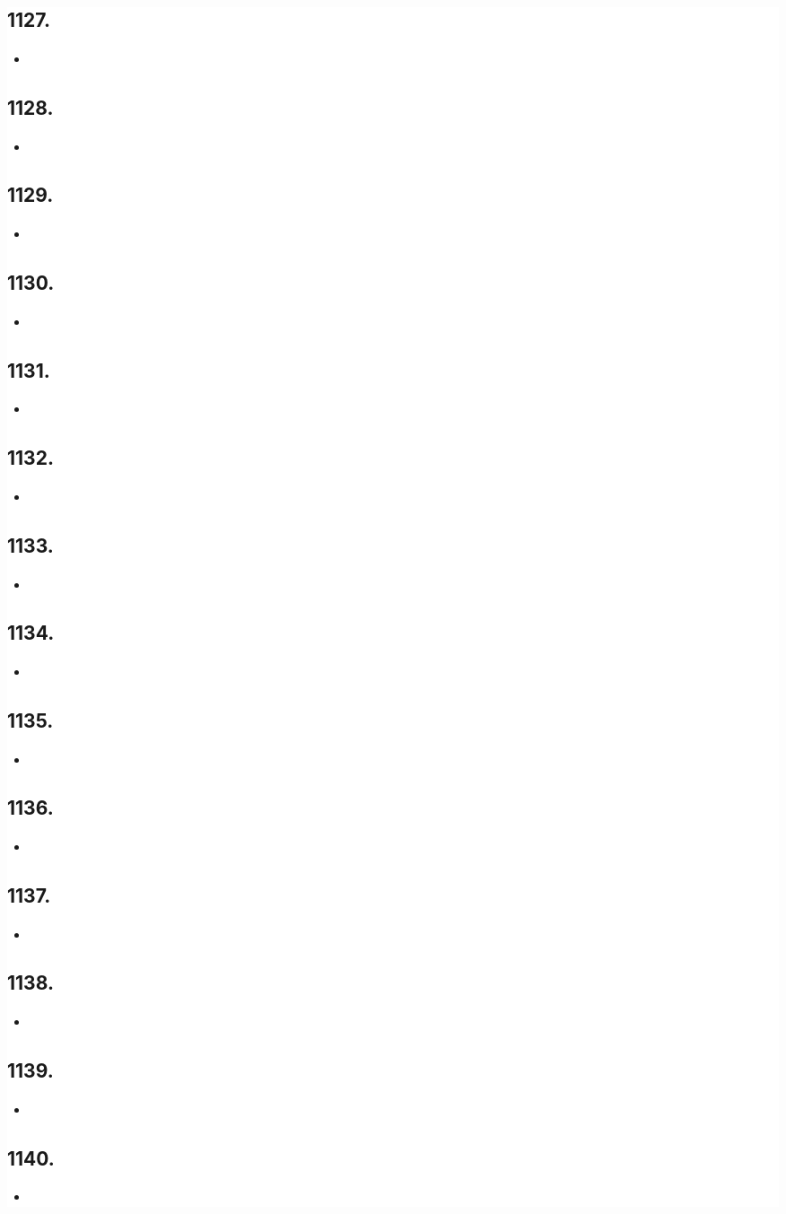 ## 1127.
* 

## 1128.
* 

## 1129.
* 

## 1130.
* 

## 1131.
* 

## 1132.
* 

## 1133.
* 

## 1134.
* 

## 1135.
* 

## 1136.
* 

## 1137.
* 

## 1138.
* 

## 1139.
* 

## 1140.
* 
